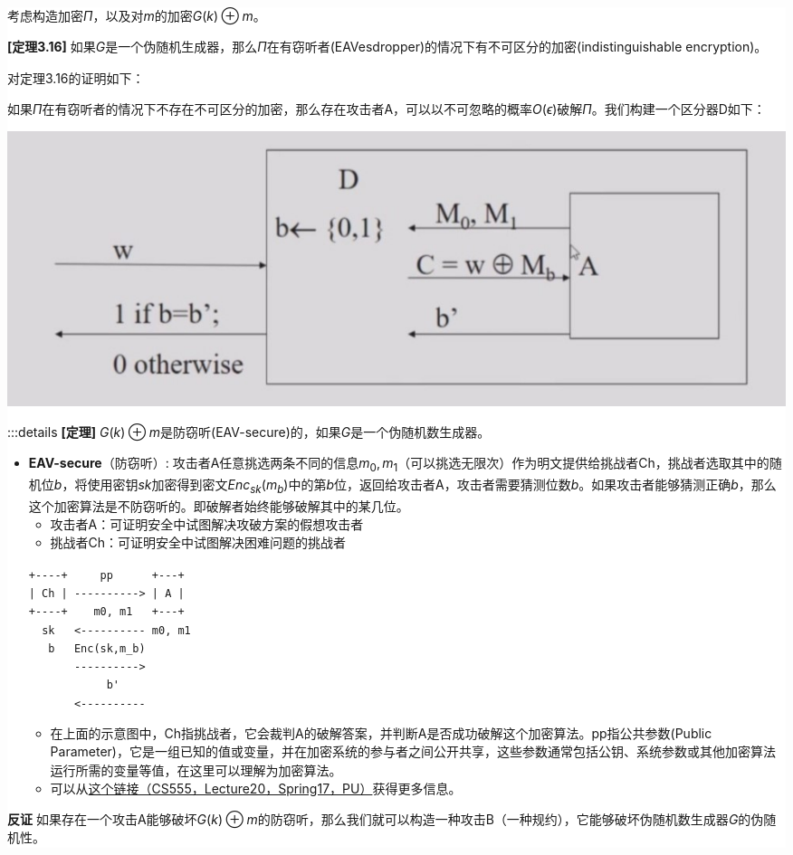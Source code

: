 考虑构造加密$\Pi$，以及对$m$的加密$G(k) \oplus m$。

**[定理3.16]** 如果$G$是一个伪随机生成器，那么$\Pi$在有窃听者(EAVesdropper)的情况下有不可区分的加密(indistinguishable encryption)。

对定理3.16的证明如下：

如果$\Pi$在有窃听者的情况下不存在不可区分的加密，那么存在攻击者A，可以以不可忽略的概率$O(\epsilon)$破解$\Pi$。我们构建一个区分器D如下：

![Them_3_16](fig02_them3_16.jpg)

:::details
**[定理]** $G(k) \oplus m$是防窃听(EAV-secure)的，如果$G$是一个伪随机数生成器。

- **EAV-secure**（防窃听）: 攻击者A任意挑选两条不同的信息$m_0, m_1$（可以挑选无限次）作为明文提供给挑战者Ch，挑战者选取其中的随机位$b$，将使用密钥$sk$加密得到密文$Enc_{sk}(m_b)$中的第$b$位，返回给攻击者A，攻击者需要猜测位数$b$。如果攻击者能够猜测正确$b$，那么这个加密算法是不防窃听的。即破解者始终能够破解其中的某几位。
    - 攻击者A：可证明安全中试图解决攻破方案的假想攻击者
    - 挑战者Ch：可证明安全中试图解决困难问题的挑战者
    ```
    +----+     pp      +---+
    | Ch | ----------> | A |
    +----+    m0, m1   +---+
      sk   <---------- m0, m1
       b   Enc(sk,m_b)     
           ---------->
                b'
           <----------
    ```
    - 在上面的示意图中，Ch指挑战者，它会裁判A的破解答案，并判断A是否成功破解这个加密算法。pp指公共参数(Public Parameter)，它是一组已知的值或变量，并在加密系统的参与者之间公开共享，这些参数通常包括公钥、系统参数或其他加密算法运行所需的变量等值，在这里可以理解为加密算法。
    - 可以从[这个链接（CS555，Lecture20，Spring17，PU）](https://www.cs.purdue.edu/homes/jblocki/courses/555_Spring17/slides/Lecture20.pdf)获得更多信息。

**反证** 如果存在一个攻击A能够破坏$G(k) \oplus m$的防窃听，那么我们就可以构造一种攻击B（一种规约），它能够破坏伪随机数生成器$G$的伪随机性。
